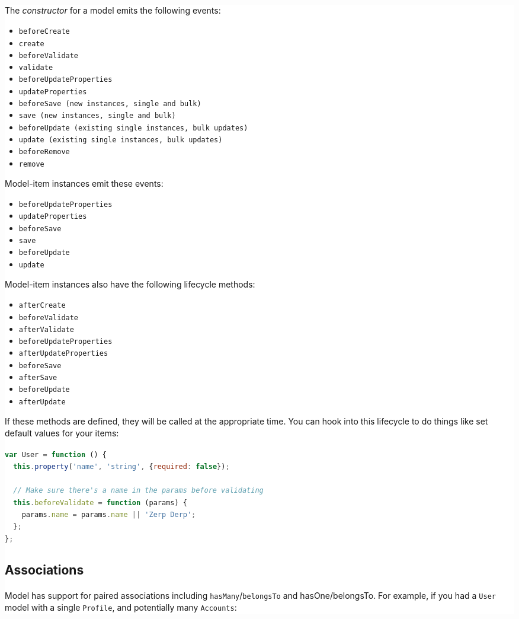 The *constructor* for a model emits the following events:

 * `beforeCreate`
 * `create`
 * `beforeValidate`
 * `validate`
 * `beforeUpdateProperties`
 * `updateProperties`
 * `beforeSave (new instances, single and bulk)`
 * `save (new instances, single and bulk)`
 * `beforeUpdate (existing single instances, bulk updates)`
 * `update (existing single instances, bulk updates)`
 * `beforeRemove`
 * `remove`

Model-item instances emit these events:

 * `beforeUpdateProperties`
 * `updateProperties`
 * `beforeSave`
 * `save`
 * `beforeUpdate`
 * `update`

Model-item instances also have the following lifecycle methods:

 * `afterCreate`
 * `beforeValidate`
 * `afterValidate`
 * `beforeUpdateProperties`
 * `afterUpdateProperties`
 * `beforeSave`
 * `afterSave`
 * `beforeUpdate`
 * `afterUpdate`

If these methods are defined, they will be called at the
appropriate time. You can hook into this lifecycle to do things
like set default values for your items:

```javascript
var User = function () {
  this.property('name', 'string', {required: false});

  // Make sure there's a name in the params before validating
  this.beforeValidate = function (params) {
    params.name = params.name || 'Zerp Derp';
  };
};
```

## Associations

Model has support for paired associations including `hasMany`/`belongsTo`
and hasOne/belongsTo. For example, if you had a `User` model with a single
`Profile`, and potentially many `Accounts`:
